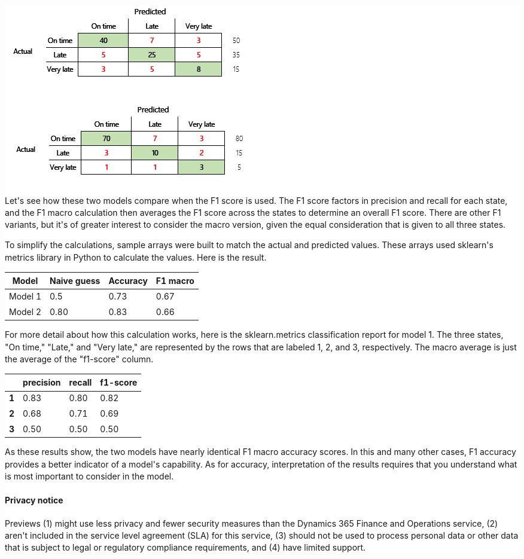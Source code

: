 [![Payment prediction vs. actuals example](./media/payment-prediction-matrix.png)](payment-prediction-matrix.png)

[![Payment prediction example with a larger sample](./media/payment-prediction-matrix-2.png)](payment-prediction-matrix-2.png)

Let's see how these two models compare when the F1 score is used. The F1 score factors in precision and recall for each state, and the F1 macro calculation then averages the F1 score across the states to determine an overall F1 score. There are other F1 variants, but it's of greater interest to consider the macro version, given the equal consideration that is given to all three states.

To simplify the calculations, sample arrays were built to match the actual and predicted values. These arrays used sklearn's metrics library in Python to calculate the values. Here is the result.

| Model   | Naive guess | Accuracy | F1 macro |
|---------|-------------|----------|----------|
| Model 1 | 0.5         | 0.73     | 0.67     |
| Model 2 | 0.80        | 0.83     | 0.66     |

For more detail about how this calculation works, here is the sklearn.metrics classification report for model 1. The three states, "On time," "Late," and "Very late," are represented by the rows that are labeled 1, 2, and 3, respectively. The macro average is just the average of the "f1-score" column.

|           | precision | recall   | f1-score |
|-----------|-----------|----------|----------|
| **1**     | 0.83      | 0.80     | 0.82     |
| **2**     | 0.68      | 0.71     | 0.69     |
| **3**     | 0.50      | 0.50     | 0.50     |

As these results show, the two models have nearly identical F1 macro accuracy scores. In this and many other cases, F1 accuracy provides a better indicator of a model's capability. As for accuracy, interpretation of the results requires that you understand what is most important to consider in the model.

#### Privacy notice
Previews (1) might use less privacy and fewer security measures than the Dynamics 365 Finance and Operations service, (2) aren't included in the service level agreement (SLA) for this service, (3) should not be used to process personal data or other data that is subject to legal or regulatory compliance requirements, and (4) have limited support.
